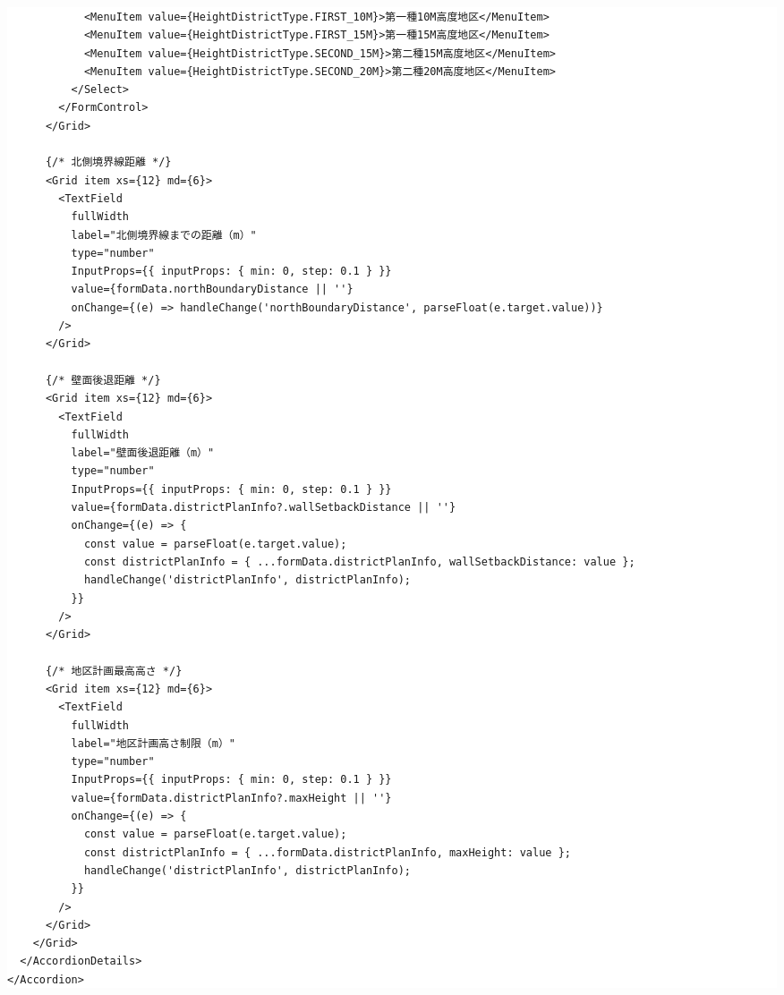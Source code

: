 ```tsx
            <MenuItem value={HeightDistrictType.FIRST_10M}>第一種10M高度地区</MenuItem>
            <MenuItem value={HeightDistrictType.FIRST_15M}>第一種15M高度地区</MenuItem>
            <MenuItem value={HeightDistrictType.SECOND_15M}>第二種15M高度地区</MenuItem>
            <MenuItem value={HeightDistrictType.SECOND_20M}>第二種20M高度地区</MenuItem>
          </Select>
        </FormControl>
      </Grid>
      
      {/* 北側境界線距離 */}
      <Grid item xs={12} md={6}>
        <TextField
          fullWidth
          label="北側境界線までの距離（m）"
          type="number"
          InputProps={{ inputProps: { min: 0, step: 0.1 } }}
          value={formData.northBoundaryDistance || ''}
          onChange={(e) => handleChange('northBoundaryDistance', parseFloat(e.target.value))}
        />
      </Grid>
      
      {/* 壁面後退距離 */}
      <Grid item xs={12} md={6}>
        <TextField
          fullWidth
          label="壁面後退距離（m）"
          type="number"
          InputProps={{ inputProps: { min: 0, step: 0.1 } }}
          value={formData.districtPlanInfo?.wallSetbackDistance || ''}
          onChange={(e) => {
            const value = parseFloat(e.target.value);
            const districtPlanInfo = { ...formData.districtPlanInfo, wallSetbackDistance: value };
            handleChange('districtPlanInfo', districtPlanInfo);
          }}
        />
      </Grid>
      
      {/* 地区計画最高高さ */}
      <Grid item xs={12} md={6}>
        <TextField
          fullWidth
          label="地区計画高さ制限（m）"
          type="number"
          InputProps={{ inputProps: { min: 0, step: 0.1 } }}
          value={formData.districtPlanInfo?.maxHeight || ''}
          onChange={(e) => {
            const value = parseFloat(e.target.value);
            const districtPlanInfo = { ...formData.districtPlanInfo, maxHeight: value };
            handleChange('districtPlanInfo', districtPlanInfo);
          }}
        />
      </Grid>
    </Grid>
  </AccordionDetails>
</Accordion>
```
